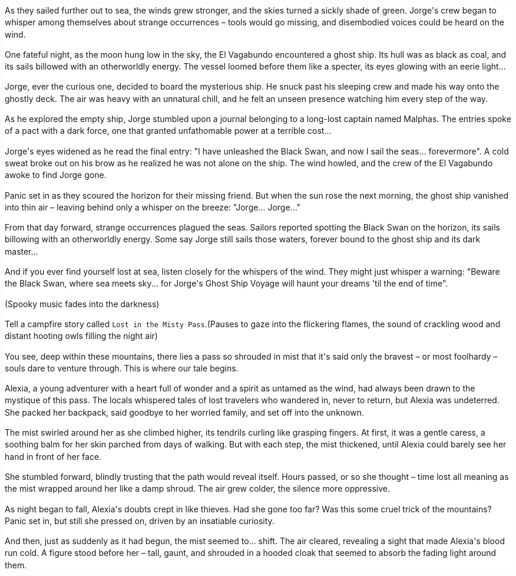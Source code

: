 As they sailed further out to sea, the winds grew stronger, and the skies turned a sickly shade of green. Jorge's crew began to whisper among themselves about strange occurrences – tools would go missing, and disembodied voices could be heard on the wind.

One fateful night, as the moon hung low in the sky, the El Vagabundo encountered a ghost ship. Its hull was as black as coal, and its sails billowed with an otherworldly energy. The vessel loomed before them like a specter, its eyes glowing with an eerie light...

Jorge, ever the curious one, decided to board the mysterious ship. He snuck past his sleeping crew and made his way onto the ghostly deck. The air was heavy with an unnatural chill, and he felt an unseen presence watching him every step of the way.

As he explored the empty ship, Jorge stumbled upon a journal belonging to a long-lost captain named Malphas. The entries spoke of a pact with a dark force, one that granted unfathomable power at a terrible cost...

Jorge's eyes widened as he read the final entry: "I have unleashed the Black Swan, and now I sail the seas... forevermore". A cold sweat broke out on his brow as he realized he was not alone on the ship. The wind howled, and the crew of the El Vagabundo awoke to find Jorge gone.

Panic set in as they scoured the horizon for their missing friend. But when the sun rose the next morning, the ghost ship vanished into thin air – leaving behind only a whisper on the breeze: "Jorge... Jorge..."

From that day forward, strange occurrences plagued the seas. Sailors reported spotting the Black Swan on the horizon, its sails billowing with an otherworldly energy. Some say Jorge still sails those waters, forever bound to the ghost ship and its dark master...

And if you ever find yourself lost at sea, listen closely for the whispers of the wind. They might just whisper a warning: "Beware the Black Swan, where sea meets sky... for Jorge's Ghost Ship Voyage will haunt your dreams 'til the end of time".

(Spooky music fades into the darkness)<end>

Tell a campfire story called `Lost in the Misty Pass`.<start>(Pauses to gaze into the flickering flames, the sound of crackling wood and distant hooting owls filling the night air)

You see, deep within these mountains, there lies a pass so shrouded in mist that it's said only the bravest – or most foolhardy – souls dare to venture through. This is where our tale begins.

Alexia, a young adventurer with a heart full of wonder and a spirit as untamed as the wind, had always been drawn to the mystique of this pass. The locals whispered tales of lost travelers who wandered in, never to return, but Alexia was undeterred. She packed her backpack, said goodbye to her worried family, and set off into the unknown.

The mist swirled around her as she climbed higher, its tendrils curling like grasping fingers. At first, it was a gentle caress, a soothing balm for her skin parched from days of walking. But with each step, the mist thickened, until Alexia could barely see her hand in front of her face.

She stumbled forward, blindly trusting that the path would reveal itself. Hours passed, or so she thought – time lost all meaning as the mist wrapped around her like a damp shroud. The air grew colder, the silence more oppressive.

As night began to fall, Alexia's doubts crept in like thieves. Had she gone too far? Was this some cruel trick of the mountains? Panic set in, but still she pressed on, driven by an insatiable curiosity.

And then, just as suddenly as it had begun, the mist seemed to... shift. The air cleared, revealing a sight that made Alexia's blood run cold. A figure stood before her – tall, gaunt, and shrouded in a hooded cloak that seemed to absorb the fading light around them.

